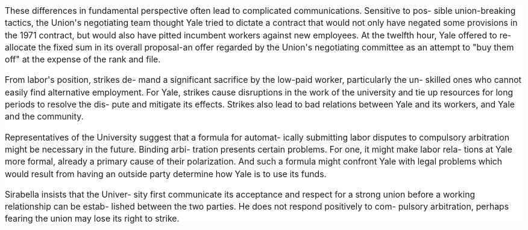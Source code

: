 These differences in fundamental 
perspective often lead to complicated 
communications. Sensitive to pos-
sible union-breaking tactics, the 
Union's negotiating team thought 
Yale tried to dictate a contract that 
would not only have negated some 
provisions in the 1971 contract, but 
would also have pitted incumbent 
workers against new employees. At 
the twelfth hour, Yale offered to re-
allocate the fixed sum in its overall 
proposal-an offer regarded by the 
Union's negotiating committee as an 
attempt to "buy them off" at the 
expense of the rank and file. 

From labor's position, strikes de-
mand a significant sacrifice by the 
low-paid worker, particularly the un-
skilled ones who cannot easily find 
alternative employment. For Yale, 
strikes cause disruptions in the work 
of the university and tie up resources 
for long periods to resolve the dis-
pute and mitigate its effects. Strikes 
also lead to bad relations between 
Yale and its workers, and Yale and 
the community. 

Representatives of the University 
suggest that a formula for automat-
ically submitting labor disputes to 
compulsory arbitration might be 
necessary in the future. Binding arbi-
tration presents certain problems. 
For one, it might make labor rela-
tions at Yale more formal, already a 
primary cause of their polarization. 
And such a formula might confront 
Yale with legal problems which 
would result from having an outside 
party determine how Yale is to use 
its funds. 

Sirabella insists that the Univer-
sity first communicate its acceptance 
and respect for a strong union before 
a working relationship can be estab-
lished between the two parties. He 
does not respond positively to com-
pulsory arbitration, perhaps fearing 
the union may lose its right to strike. 
